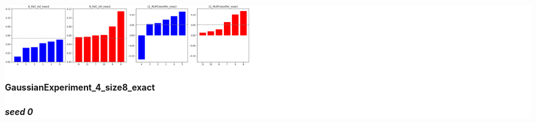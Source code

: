 <img src="GaussianExperiment_3_size6_exact_20220415-224811/8_SVC_rbf_exact/plot_shapley_values.png" width="200" alt="8_SVC_rbf_exact"><img src="GaussianExperiment_3_size6_exact_20220415-224811/11_MLPClassifier_exact/plot_shapley_values.png" width="200" alt="11_MLPClassifier_exact">

#### GaussianExperiment_4_size8_exact
##### seed 0